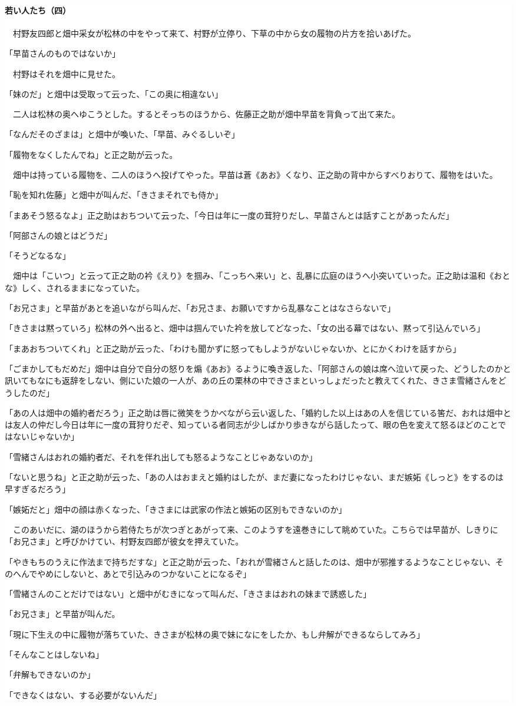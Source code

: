 

#### 若い人たち（四）




　村野友四郎と畑中采女が松林の中をやって来て、村野が立停り、下草の中から女の履物の片方を拾いあげた。

「早苗さんのものではないか」

　村野はそれを畑中に見せた。

「妹のだ」と畑中は受取って云った、「この奥に相違ない」

　二人は松林の奥へゆこうとした。するとそっちのほうから、佐藤正之助が畑中早苗を背負って出て来た。

「なんだそのざまは」と畑中が喚いた、「早苗、みぐるしいぞ」

「履物をなくしたんでね」と正之助が云った。

　畑中は持っている履物を、二人のほうへ投げてやった。早苗は蒼《あお》くなり、正之助の背中からすべりおりて、履物をはいた。

「恥を知れ佐藤」と畑中が叫んだ、「きさまそれでも侍か」

「まあそう怒るなよ」正之助はおちついて云った、「今日は年に一度の茸狩りだし、早苗さんとは話すことがあったんだ」

「阿部さんの娘とはどうだ」

「そうどなるな」

　畑中は「こいつ」と云って正之助の衿《えり》を掴み、「こっちへ来い」と、乱暴に広庭のほうへ小突いていった。正之助は温和《おとな》しく、されるままになっていた。

「お兄さま」と早苗があとを追いながら叫んだ、「お兄さま、お願いですから乱暴なことはなさらないで」

「きさまは黙っていろ」松林の外へ出ると、畑中は掴んでいた衿を放してどなった、「女の出る幕ではない、黙って引込んでいろ」

「まあおちついてくれ」と正之助が云った、「わけも聞かずに怒ってもしようがないじゃないか、とにかくわけを話すから」

「ごまかしてもだめだ」畑中は自分で自分の怒りを煽《あお》るように喚き返した、「阿部さんの娘は席へ泣いて戻った、どうしたのかと訊いてもなにも返辞をしない、側にいた娘の一人が、あの丘の栗林の中できさまといっしょだったと教えてくれた、きさま雪緒さんをどうしたのだ」

「あの人は畑中の婚約者だろう」正之助は唇に微笑をうかべながら云い返した、「婚約した以上はあの人を信じている筈だ、おれは畑中とは友人の仲だし今日は年に一度の茸狩りだぞ、知っている者同志が少しばかり歩きながら話したって、眼の色を変えて怒るほどのことではないじゃないか」

「雪緒さんはおれの婚約者だ、それを伴れ出しても怒るようなことじゃあないのか」

「ないと思うね」と正之助が云った、「あの人はおまえと婚約はしたが、まだ妻になったわけじゃない、まだ嫉妬《しっと》をするのは早すぎるだろう」

「嫉妬だと」畑中の顔は赤くなった、「きさまには武家の作法と嫉妬の区別もできないのか」

　このあいだに、湖のほうから若侍たちが次つぎとあがって来、このようすを遠巻きにして眺めていた。こちらでは早苗が、しきりに「お兄さま」と呼びかけてい、村野友四郎が彼女を押えていた。

「やきもちのうえに作法まで持ちだすな」と正之助が云った、「おれが雪緒さんと話したのは、畑中が邪推するようなことじゃない、そのへんでやめにしないと、あとで引込みのつかないことになるぞ」

「雪緒さんのことだけではない」と畑中がむきになって叫んだ、「きさまはおれの妹まで誘惑した」

「お兄さま」と早苗が叫んだ。

「現に下生えの中に履物が落ちていた、きさまが松林の奥で妹になにをしたか、もし弁解ができるならしてみろ」

「そんなことはしないね」

「弁解もできないのか」

「できなくはない、する必要がないんだ」
